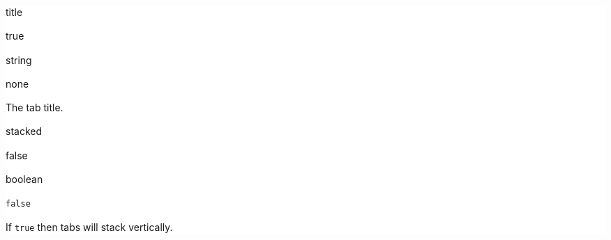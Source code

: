 <tr>

<td>

title

</td>

<td>

true

</td>

<td>

string

</td>

<td>

none

</td>

<td>

The tab title.

</td>

</tr>

<tr>

<td>

stacked

</td>

<td>

false

</td>

<td>

boolean

</td>

<td>

`false`

</td>

<td>

If `true` then tabs will stack vertically.

</td>
